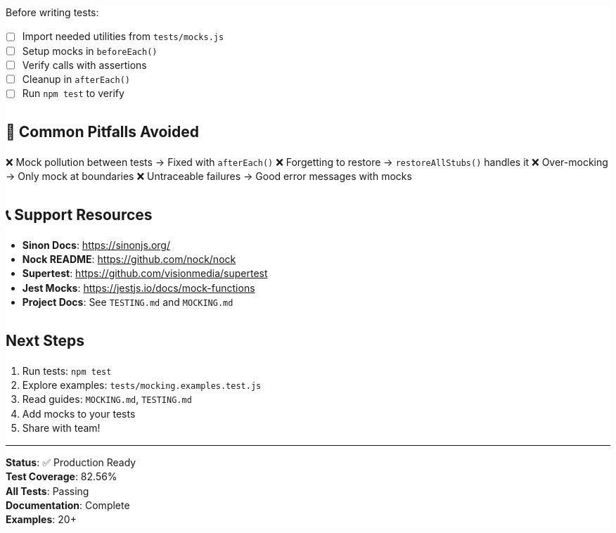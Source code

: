Before writing tests:
- [ ] Import needed utilities from `tests/mocks.js`
- [ ] Setup mocks in `beforeEach()`
- [ ] Verify calls with assertions
- [ ] Cleanup in `afterEach()`
- [ ] Run `npm test` to verify

## 🚨 Common Pitfalls Avoided

❌ Mock pollution between tests → Fixed with `afterEach()`
❌ Forgetting to restore → `restoreAllStubs()` handles it
❌ Over-mocking → Only mock at boundaries
❌ Untraceable failures → Good error messages with mocks

## 📞 Support Resources

- **Sinon Docs**: https://sinonjs.org/
- **Nock README**: https://github.com/nock/nock
- **Supertest**: https://github.com/visionmedia/supertest
- **Jest Mocks**: https://jestjs.io/docs/mock-functions
- **Project Docs**: See `TESTING.md` and `MOCKING.md`

## Next Steps

1. Run tests: `npm test`
2. Explore examples: `tests/mocking.examples.test.js`
3. Read guides: `MOCKING.md`, `TESTING.md`
4. Add mocks to your tests
5. Share with team!

---

**Status**: ✅ Production Ready  
**Test Coverage**: 82.56%  
**All Tests**: Passing  
**Documentation**: Complete  
**Examples**: 20+
